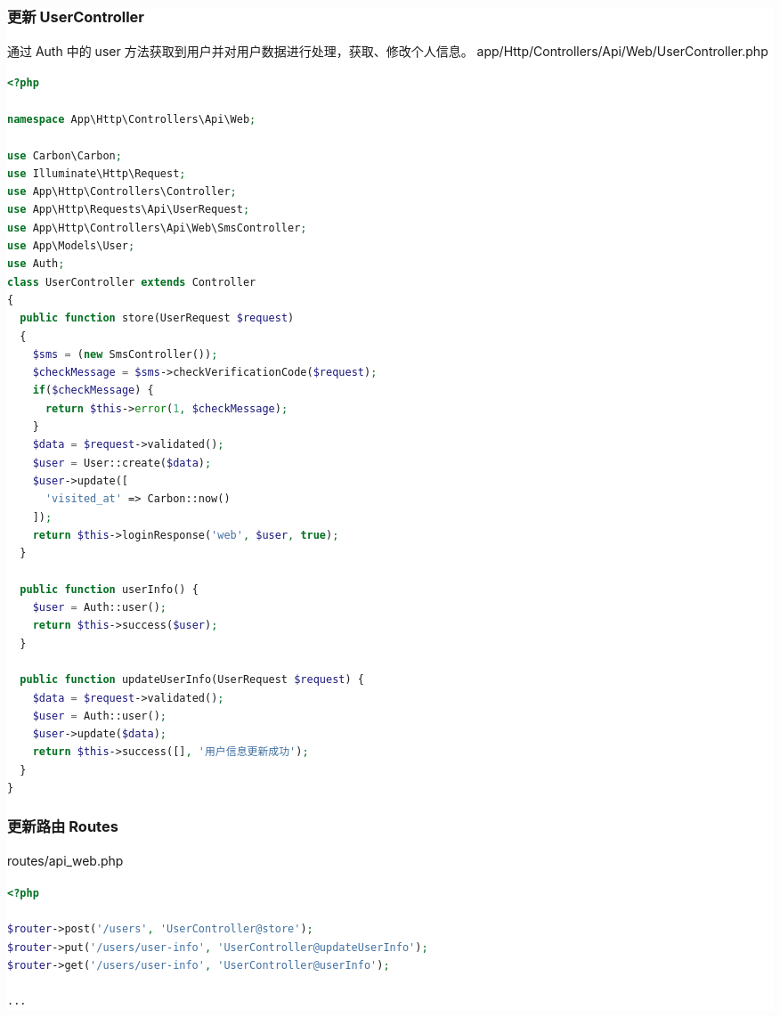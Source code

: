 ### 更新 UserController
通过 Auth 中的 user 方法获取到用户并对用户数据进行处理，获取、修改个人信息。
app/Http/Controllers/Api/Web/UserController.php
```php
<?php

namespace App\Http\Controllers\Api\Web;

use Carbon\Carbon;
use Illuminate\Http\Request;
use App\Http\Controllers\Controller;
use App\Http\Requests\Api\UserRequest;
use App\Http\Controllers\Api\Web\SmsController;
use App\Models\User;
use Auth;
class UserController extends Controller
{
  public function store(UserRequest $request)
  {
    $sms = (new SmsController());
    $checkMessage = $sms->checkVerificationCode($request);
    if($checkMessage) {
      return $this->error(1, $checkMessage);
    }
    $data = $request->validated();
    $user = User::create($data);
    $user->update([
      'visited_at' => Carbon::now()
    ]);
    return $this->loginResponse('web', $user, true);
  }

  public function userInfo() {
    $user = Auth::user();
    return $this->success($user);
  }

  public function updateUserInfo(UserRequest $request) {
    $data = $request->validated();
    $user = Auth::user();
    $user->update($data);
    return $this->success([], '用户信息更新成功');
  }
}
```

### 更新路由 Routes
routes/api_web.php
```php
<?php

$router->post('/users', 'UserController@store');
$router->put('/users/user-info', 'UserController@updateUserInfo');
$router->get('/users/user-info', 'UserController@userInfo');

...
```
